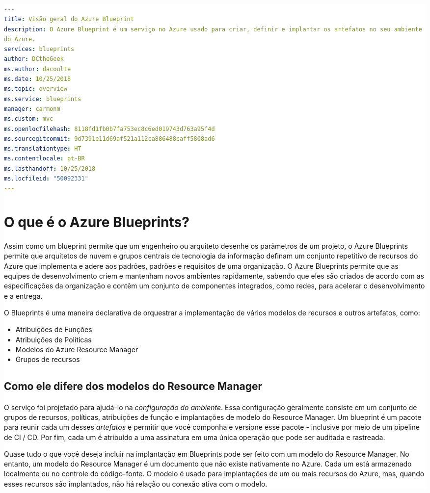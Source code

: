 ```yaml
---
title: Visão geral do Azure Blueprint
description: O Azure Blueprint é um serviço no Azure usado para criar, definir e implantar os artefatos no seu ambiente do Azure.
services: blueprints
author: DCtheGeek
ms.author: dacoulte
ms.date: 10/25/2018
ms.topic: overview
ms.service: blueprints
manager: carmonm
ms.custom: mvc
ms.openlocfilehash: 8118fd1fb0b7fa753ec8c6ed019743d763a95f4d
ms.sourcegitcommit: 9d7391e11d69af521a112ca886488caff5808ad6
ms.translationtype: HT
ms.contentlocale: pt-BR
ms.lasthandoff: 10/25/2018
ms.locfileid: "50092331"
---
```

# <a name="what-is-azure-blueprints"></a>O que é o Azure Blueprints?

Assim como um blueprint permite que um engenheiro ou arquiteto desenhe os parâmetros de um projeto, o Azure Blueprints permite que arquitetos de nuvem e grupos centrais de tecnologia da informação definam um conjunto repetitivo de recursos do Azure que implementa e adere aos padrões, padrões e requisitos de uma organização. O Azure Blueprints permite que as equipes de desenvolvimento criem e mantenham novos ambientes rapidamente, sabendo que eles são criados de acordo com as especificações da organização e contêm um conjunto de componentes integrados, como redes, para acelerar o desenvolvimento e a entrega.

O Blueprints é uma maneira declarativa de orquestrar a implementação de vários modelos de recursos e outros artefatos, como:

- Atribuições de Funções
- Atribuições de Políticas
- Modelos do Azure Resource Manager
- Grupos de recursos

## <a name="how-its-different-from-resource-manager-templates"></a>Como ele difere dos modelos do Resource Manager

O serviço foi projetado para ajudá-lo na _configuração do ambiente_. Essa configuração geralmente consiste em um conjunto de grupos de recursos, políticas, atribuições de função e implantações de modelo do Resource Manager. Um blueprint é um pacote para reunir cada um desses _artefatos_ e permitir que você componha e versione esse pacote - inclusive por meio de um pipeline de CI / CD. Por fim, cada um é atribuído a uma assinatura em uma única operação que pode ser auditada e rastreada.

Quase tudo o que você deseja incluir na implantação em Blueprints pode ser feito com um modelo do Resource Manager. No entanto, um modelo do Resource Manager é um documento que não existe nativamente no Azure. Cada um está armazenado localmente ou no controle do código-fonte. O modelo é usado para implantações de um ou mais recursos do Azure, mas, quando esses recursos são implantados, não há relação ou conexão ativa com o modelo.
